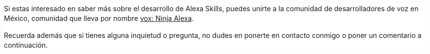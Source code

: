 Si estas interesado en saber más sobre el desarrollo de Alexa Skills, puedes unirte a la comunidad de desarrolladores de voz en México, comunidad que lleva por nombre [vox: Ninja Alexa](https://www.facebook.com/groups/voxAlexaSkills).

Recuerda además que si tienes alguna inquietud o pregunta, no dudes en ponerte en contacto conmigo o poner un comentario a continuación.


